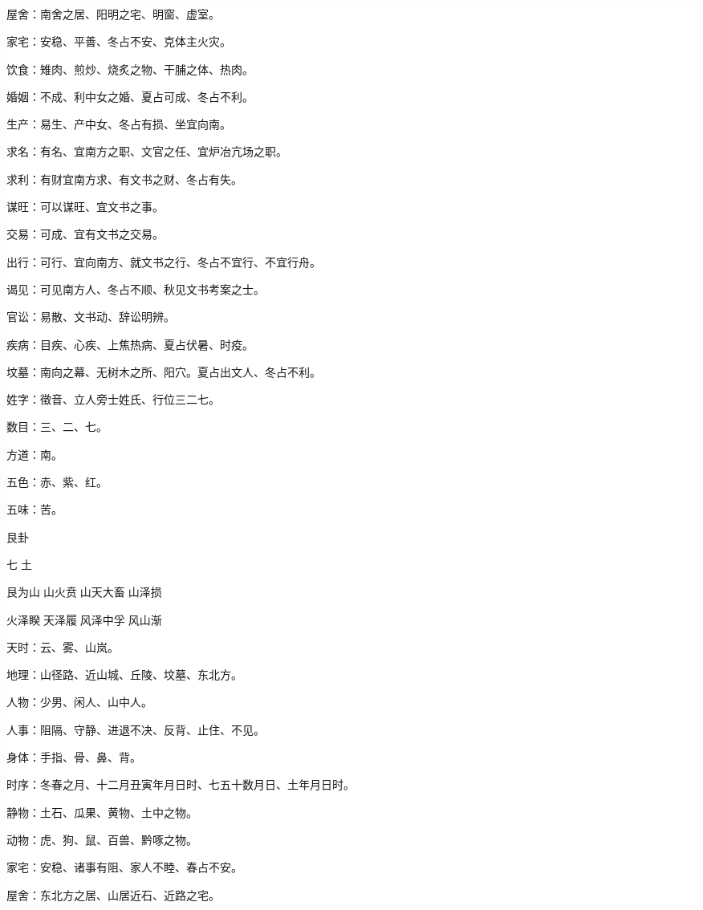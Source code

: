 屋舍：南舍之居、阳明之宅、明窗、虚室。

家宅：安稳、平善、冬占不安、克体主火灾。

饮食：雉肉、煎炒、烧炙之物、干脯之体、热肉。

婚姻：不成、利中女之婚、夏占可成、冬占不利。

生产：易生、产中女、冬占有损、坐宜向南。

求名：有名、宜南方之职、文官之任、宜炉冶亢场之职。

求利：有财宜南方求、有文书之财、冬占有失。

谋旺：可以谋旺、宜文书之事。

交易：可成、宜有文书之交易。

出行：可行、宜向南方、就文书之行、冬占不宜行、不宜行舟。

谒见：可见南方人、冬占不顺、秋见文书考案之士。

官讼：易散、文书动、辞讼明辨。

疾病：目疾、心疾、上焦热病、夏占伏暑、时疫。

坟墓：南向之幕、无树木之所、阳穴。夏占出文人、冬占不利。

姓字：徵音、立人旁士姓氏、行位三二七。

数目：三、二、七。

方道：南。

五色：赤、紫、红。

五味：苦。

艮卦

七 土

艮为山 山火贲 山天大畜 山泽损

火泽睽 天泽履 风泽中孚 风山渐

天时：云、雾、山岚。

地理：山径路、近山城、丘陵、坟墓、东北方。

人物：少男、闲人、山中人。

人事：阻隔、守静、进退不决、反背、止住、不见。

身体：手指、骨、鼻、背。

时序：冬春之月、十二月丑寅年月日时、七五十数月日、土年月日时。

静物：土石、瓜果、黄物、土中之物。

动物：虎、狗、鼠、百兽、黔啄之物。

家宅：安稳、诸事有阻、家人不睦、春占不安。

屋舍：东北方之居、山居近石、近路之宅。
